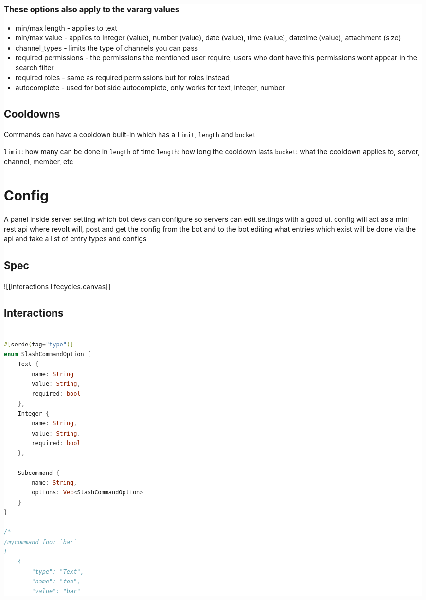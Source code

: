 ### These options also apply to the vararg values

- min/max length - applies to text
- min/max value - applies to integer (value), number (value), date (value), time (value), datetime (value), attachment (size)
- channel_types - limits the type of channels you can pass
- required permissions - the permissions the mentioned user require, users who dont have this permissions wont appear in the search filter
- required roles - same as required permissions but for roles instead
- autocomplete - used for bot side autocomplete, only works for text, integer, number

## Cooldowns

Commands can have a cooldown built-in which has a `limit`, `length` and `bucket`

`limit`: how many can be done in `length` of time
`length`: how long the cooldown lasts
`bucket`: what the cooldown applies to, server, channel, member, etc

# Config

A panel inside server setting which bot devs can configure so servers can edit settings with a good ui.
config will act as a mini rest api where revolt will, post and get the config from the bot and to the bot
editing what entries which exist will be done via the api and take a list of entry types and configs

## Spec

![[Interactions lifecycles.canvas]]

## Interactions

```rust

#[serde(tag="type")]
enum SlashCommandOption {
    Text {
        name: String
        value: String,
        required: bool
    },
    Integer {
        name: String,
        value: String,
        required: bool
    },

    Subcommand {
        name: String,
        options: Vec<SlashCommandOption>
    }
}

/*
/mycommand foo: `bar`
[
    {
        "type": "Text",
        "name": "foo",
        "value": "bar"
```